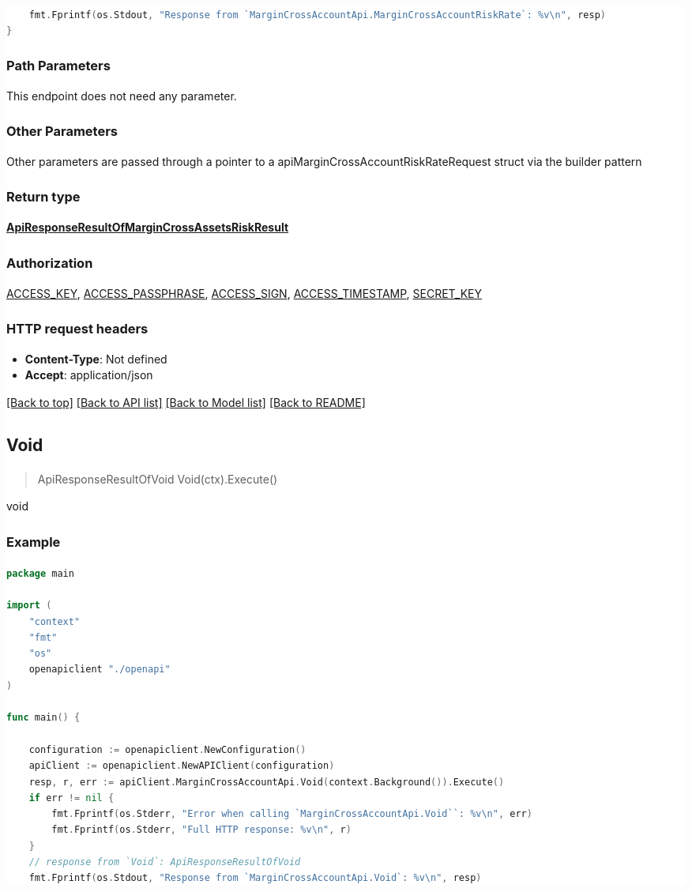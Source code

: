 ```go
    fmt.Fprintf(os.Stdout, "Response from `MarginCrossAccountApi.MarginCrossAccountRiskRate`: %v\n", resp)
}
```

### Path Parameters

This endpoint does not need any parameter.

### Other Parameters

Other parameters are passed through a pointer to a apiMarginCrossAccountRiskRateRequest struct via the builder pattern


### Return type

[**ApiResponseResultOfMarginCrossAssetsRiskResult**](ApiResponseResultOfMarginCrossAssetsRiskResult.md)

### Authorization

[ACCESS_KEY](../README.md#ACCESS_KEY), [ACCESS_PASSPHRASE](../README.md#ACCESS_PASSPHRASE), [ACCESS_SIGN](../README.md#ACCESS_SIGN), [ACCESS_TIMESTAMP](../README.md#ACCESS_TIMESTAMP), [SECRET_KEY](../README.md#SECRET_KEY)

### HTTP request headers

- **Content-Type**: Not defined
- **Accept**: application/json

[[Back to top]](#) [[Back to API list]](../README.md#documentation-for-api-endpoints)
[[Back to Model list]](../README.md#documentation-for-models)
[[Back to README]](../README.md)


## Void

> ApiResponseResultOfVoid Void(ctx).Execute()

void



### Example

```go
package main

import (
    "context"
    "fmt"
    "os"
    openapiclient "./openapi"
)

func main() {

    configuration := openapiclient.NewConfiguration()
    apiClient := openapiclient.NewAPIClient(configuration)
    resp, r, err := apiClient.MarginCrossAccountApi.Void(context.Background()).Execute()
    if err != nil {
        fmt.Fprintf(os.Stderr, "Error when calling `MarginCrossAccountApi.Void``: %v\n", err)
        fmt.Fprintf(os.Stderr, "Full HTTP response: %v\n", r)
    }
    // response from `Void`: ApiResponseResultOfVoid
    fmt.Fprintf(os.Stdout, "Response from `MarginCrossAccountApi.Void`: %v\n", resp)
```